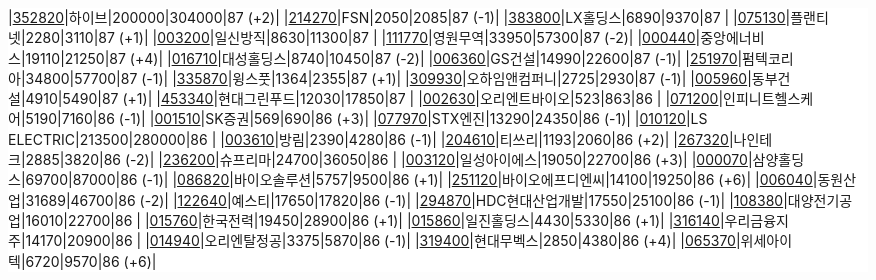 |[352820](https://finance.daum.net/quotes/A352820)|하이브|200000|304000|87 (+2)|
|[214270](https://finance.daum.net/quotes/A214270)|FSN|2050|2085|87 (-1)|
|[383800](https://finance.daum.net/quotes/A383800)|LX홀딩스|6890|9370|87 |
|[075130](https://finance.daum.net/quotes/A075130)|플랜티넷|2280|3110|87 (+1)|
|[003200](https://finance.daum.net/quotes/A003200)|일신방직|8630|11300|87 |
|[111770](https://finance.daum.net/quotes/A111770)|영원무역|33950|57300|87 (-2)|
|[000440](https://finance.daum.net/quotes/A000440)|중앙에너비스|19110|21250|87 (+4)|
|[016710](https://finance.daum.net/quotes/A016710)|대성홀딩스|8740|10450|87 (-2)|
|[006360](https://finance.daum.net/quotes/A006360)|GS건설|14990|22600|87 (-1)|
|[251970](https://finance.daum.net/quotes/A251970)|펌텍코리아|34800|57700|87 (-1)|
|[335870](https://finance.daum.net/quotes/A335870)|윙스풋|1364|2355|87 (+1)|
|[309930](https://finance.daum.net/quotes/A309930)|오하임앤컴퍼니|2725|2930|87 (-1)|
|[005960](https://finance.daum.net/quotes/A005960)|동부건설|4910|5490|87 (+1)|
|[453340](https://finance.daum.net/quotes/A453340)|현대그린푸드|12030|17850|87 |
|[002630](https://finance.daum.net/quotes/A002630)|오리엔트바이오|523|863|86 |
|[071200](https://finance.daum.net/quotes/A071200)|인피니트헬스케어|5190|7160|86 (-1)|
|[001510](https://finance.daum.net/quotes/A001510)|SK증권|569|690|86 (+3)|
|[077970](https://finance.daum.net/quotes/A077970)|STX엔진|13290|24350|86 (-1)|
|[010120](https://finance.daum.net/quotes/A010120)|LS ELECTRIC|213500|280000|86 |
|[003610](https://finance.daum.net/quotes/A003610)|방림|2390|4280|86 (-1)|
|[204610](https://finance.daum.net/quotes/A204610)|티쓰리|1193|2060|86 (+2)|
|[267320](https://finance.daum.net/quotes/A267320)|나인테크|2885|3820|86 (-2)|
|[236200](https://finance.daum.net/quotes/A236200)|슈프리마|24700|36050|86 |
|[003120](https://finance.daum.net/quotes/A003120)|일성아이에스|19050|22700|86 (+3)|
|[000070](https://finance.daum.net/quotes/A000070)|삼양홀딩스|69700|87000|86 (-1)|
|[086820](https://finance.daum.net/quotes/A086820)|바이오솔루션|5757|9500|86 (+1)|
|[251120](https://finance.daum.net/quotes/A251120)|바이오에프디엔씨|14100|19250|86 (+6)|
|[006040](https://finance.daum.net/quotes/A006040)|동원산업|31689|46700|86 (-2)|
|[122640](https://finance.daum.net/quotes/A122640)|예스티|17650|17820|86 (-1)|
|[294870](https://finance.daum.net/quotes/A294870)|HDC현대산업개발|17550|25100|86 (-1)|
|[108380](https://finance.daum.net/quotes/A108380)|대양전기공업|16010|22700|86 |
|[015760](https://finance.daum.net/quotes/A015760)|한국전력|19450|28900|86 (+1)|
|[015860](https://finance.daum.net/quotes/A015860)|일진홀딩스|4430|5330|86 (+1)|
|[316140](https://finance.daum.net/quotes/A316140)|우리금융지주|14170|20900|86 |
|[014940](https://finance.daum.net/quotes/A014940)|오리엔탈정공|3375|5870|86 (-1)|
|[319400](https://finance.daum.net/quotes/A319400)|현대무벡스|2850|4380|86 (+4)|
|[065370](https://finance.daum.net/quotes/A065370)|위세아이텍|6720|9570|86 (+6)|